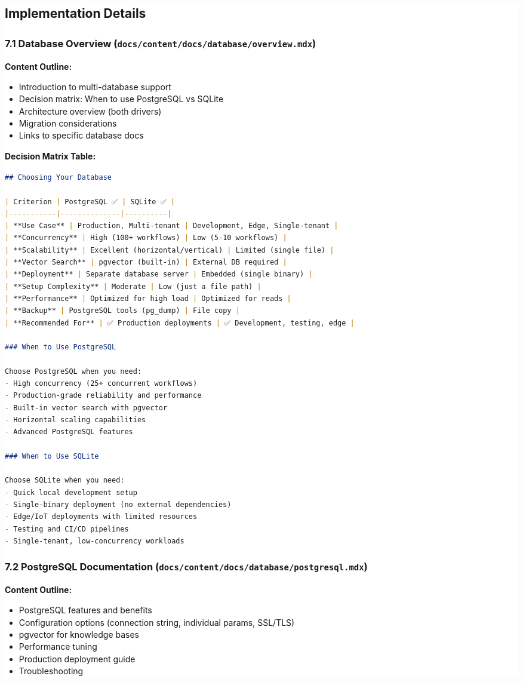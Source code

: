 ## Implementation Details

### 7.1 Database Overview (`docs/content/docs/database/overview.mdx`)

**Content Outline:**
- Introduction to multi-database support
- Decision matrix: When to use PostgreSQL vs SQLite
- Architecture overview (both drivers)
- Migration considerations
- Links to specific database docs

**Decision Matrix Table:**

```markdown
## Choosing Your Database

| Criterion | PostgreSQL ✅ | SQLite ✅ |
|-----------|--------------|----------|
| **Use Case** | Production, Multi-tenant | Development, Edge, Single-tenant |
| **Concurrency** | High (100+ workflows) | Low (5-10 workflows) |
| **Scalability** | Excellent (horizontal/vertical) | Limited (single file) |
| **Vector Search** | pgvector (built-in) | External DB required |
| **Deployment** | Separate database server | Embedded (single binary) |
| **Setup Complexity** | Moderate | Low (just a file path) |
| **Performance** | Optimized for high load | Optimized for reads |
| **Backup** | PostgreSQL tools (pg_dump) | File copy |
| **Recommended For** | ✅ Production deployments | ✅ Development, testing, edge |

### When to Use PostgreSQL

Choose PostgreSQL when you need:
- High concurrency (25+ concurrent workflows)
- Production-grade reliability and performance
- Built-in vector search with pgvector
- Horizontal scaling capabilities
- Advanced PostgreSQL features

### When to Use SQLite

Choose SQLite when you need:
- Quick local development setup
- Single-binary deployment (no external dependencies)
- Edge/IoT deployments with limited resources
- Testing and CI/CD pipelines
- Single-tenant, low-concurrency workloads
```

### 7.2 PostgreSQL Documentation (`docs/content/docs/database/postgresql.mdx`)

**Content Outline:**
- PostgreSQL features and benefits
- Configuration options (connection string, individual params, SSL/TLS)
- pgvector for knowledge bases
- Performance tuning
- Production deployment guide
- Troubleshooting
